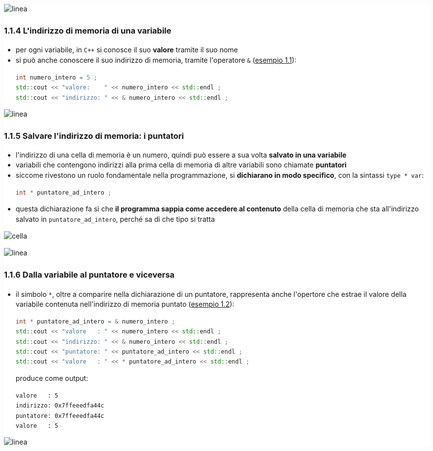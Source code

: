 
![linea](../immagini/linea.png)

### 1.1.4 L'indirizzo di memoria di una variabile

  * per ogni variabile, in ```C++``` si conosce il suo **valore** tramite il suo nome
  * si può anche conoscere il suo indirizzo di memoria,
    tramite l'operatore ```&``` ([esempio 1.1](ESEMPI.html#stampa-dell-indirizzo-di-memoria-di-una-variabile)):
    ```cpp
    int numero_intero = 5 ;
    std::cout << "valore:    " << numero_intero << std::endl ;
    std::cout << "indirizzo: " << & numero_intero << std::endl ;
    ```

![linea](../immagini/linea.png)

### 1.1.5 Salvare l'indirizzo di memoria: i puntatori

  * l'indirizzo di una cella di memoria è un numero,
    quindi può essere a sua volta **salvato in una variabile**
  * variabili che contengono indirizzi alla prima cella di memoria di altre variabili
    sono chiamate **puntatori**
  * siccome rivestono un ruolo fondamentale nella programmazione,
    si **dichiarano in modo specifico**, con la sintassi ```type * var```:
    ```cpp
    int * puntatore_ad_intero ;
    ```
  * questa dichiarazione fa sì che **il programma sappia come accedere al contenuto**
    della cella di memoria che sta all'indirizzo salvato in ```puntatore_ad_intero```,
    perché sa di che tipo si tratta

![cella](immagini/puntatore.png)

![linea](../immagini/linea.png)

### 1.1.6 Dalla variabile al puntatore e viceversa

  * il simbolo ```*```, oltre a comparire nella dichiarazione di un puntatore,
    rappresenta anche l'opertore che estrae il valore della variabile contenuta
    nell'indirizzo di memoria puntato  ([esempio 1.2](ESEMPI.html#puntatori)):
    ```cpp
    int * puntatore_ad_intero = & numero_intero ;
    std::cout << "valore   : " << numero_intero << std::endl ;
    std::cout << "indirizzo: " << & numero_intero << std::endl ;
    std::cout << "puntatore: " << puntatore_ad_intero << std::endl ;
    std::cout << "valore   : " << * puntatore_ad_intero << std::endl ;
    ```
    produce come output:
    ```
    valore   : 5
    indirizzo: 0x7ffeeedfa44c
    puntatore: 0x7ffeeedfa44c
    valore   : 5
    ```
![linea](../immagini/linea.png)
